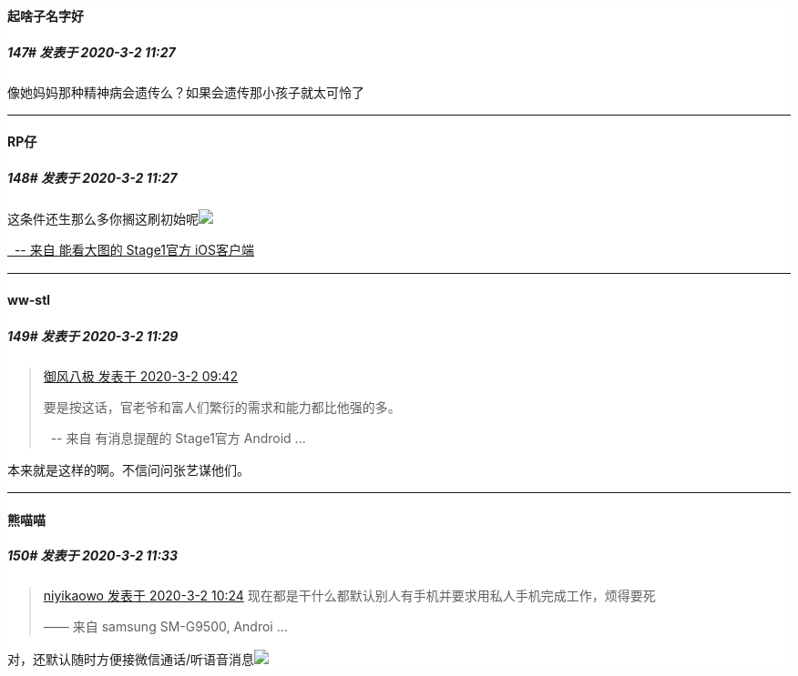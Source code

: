 ####  起啥子名字好  
##### 147#       发表于 2020-3-2 11:27




像她妈妈那种精神病会遗传么？如果会遗传那小孩子就太可怜了







-----

####  RP仔  
##### 148#       发表于 2020-3-2 11:27




这条件还生那么多你搁这刷初始呢<img src="https://static.saraba1st.com/image/smiley/face2017/049.png" referrerpolicy="no-referrer">

[  -- 来自 能看大图的 Stage1官方 iOS客户端](https://itunes.apple.com/fi/app/saraba1st/id1221237470?mt=8)







-----

####  ww-stl  
##### 149#       发表于 2020-3-2 11:29



<blockquote><a href="httphttps://bbs.saraba1st.com/2b/forum.php?mod=redirect&amp;goto=findpost&amp;pid=46587497&amp;ptid=1916661" target="_blank">御风八极 发表于 2020-3-2 09:42</a>

要是按这话，官老爷和富人们繁衍的需求和能力都比他强的多。


  -- 来自 有消息提醒的 Stage1官方 Android ...</blockquote>
本来就是这样的啊。不信问问张艺谋他们。







-----

####  熊喵喵  
##### 150#       发表于 2020-3-2 11:33



<blockquote><a href="httphttps://bbs.saraba1st.com/2b/forum.php?mod=redirect&amp;goto=findpost&amp;pid=46587960&amp;ptid=1916661" target="_blank">niyikaowo 发表于 2020-3-2 10:24</a>
现在都是干什么都默认别人有手机并要求用私人手机完成工作，烦得要死

—— 来自 samsung SM-G9500, Androi ...</blockquote>
对，还默认随时方便接微信通话/听语音消息<img src="https://static.saraba1st.com/image/smiley/face2017/001.png" referrerpolicy="no-referrer">
